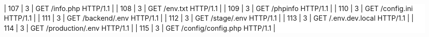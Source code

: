 | 107 |                     3 | GET /info.php HTTP/1.1                                                                                                                                                                                                                                                                                                                                                                                                                                                                                                                                                                           |
| 108 |                     3 | GET /env.txt HTTP/1.1                                                                                                                                                                                                                                                                                                                                                                                                                                                                                                                                                                            |
| 109 |                     3 | GET /phpinfo HTTP/1.1                                                                                                                                                                                                                                                                                                                                                                                                                                                                                                                                                                            |
| 110 |                     3 | GET /config.ini HTTP/1.1                                                                                                                                                                                                                                                                                                                                                                                                                                                                                                                                                                         |
| 111 |                     3 | GET /backend/.env HTTP/1.1                                                                                                                                                                                                                                                                                                                                                                                                                                                                                                                                                                       |
| 112 |                     3 | GET /stage/.env HTTP/1.1                                                                                                                                                                                                                                                                                                                                                                                                                                                                                                                                                                         |
| 113 |                     3 | GET /.env.dev.local HTTP/1.1                                                                                                                                                                                                                                                                                                                                                                                                                                                                                                                                                                     |
| 114 |                     3 | GET /production/.env HTTP/1.1                                                                                                                                                                                                                                                                                                                                                                                                                                                                                                                                                                    |
| 115 |                     3 | GET /config/config.php HTTP/1.1                                                                                                                                                                                                                                                                                                                                                                                                                                                                                                                                                                  |